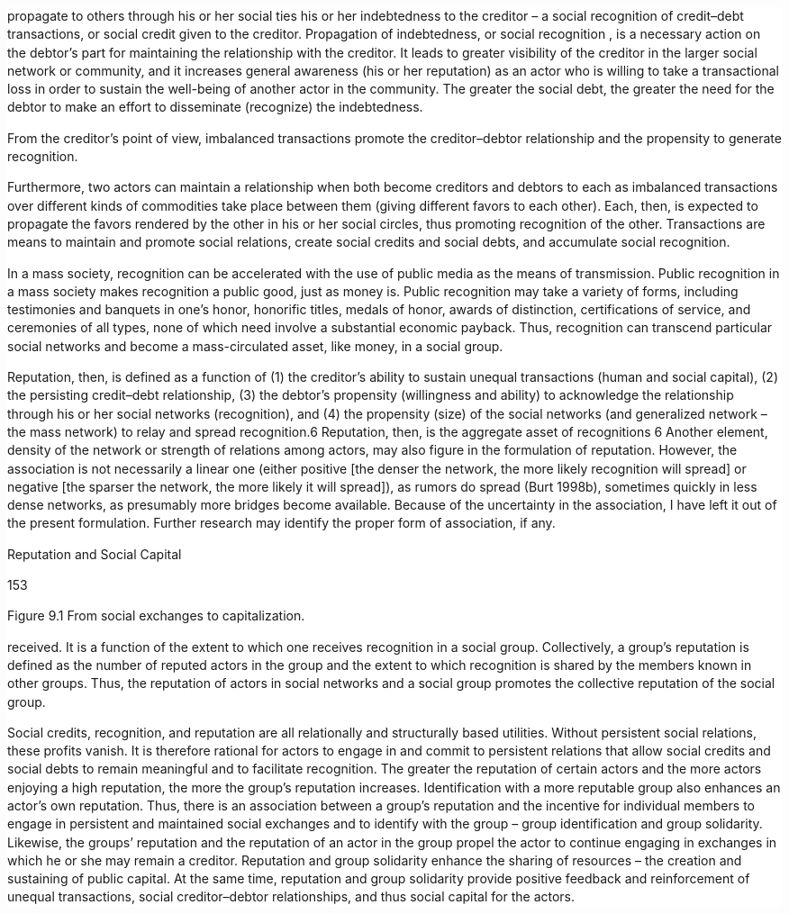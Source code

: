 propagate to others through his or her social ties his or her indebtedness to the creditor – a social recognition of credit–debt transactions, or social credit given to the creditor.   Propagation of indebtedness, or social recognition , is a necessary action on the debtor’s part for maintaining the relationship with the creditor. It leads to greater visibility of the creditor in the larger social network or community, and it increases general awareness (his or her reputation) as an actor who is willing to take a transactional loss in order to sustain the well-being of another actor in the community. The greater the social debt, the greater the need for the debtor to make an effort to disseminate (recognize) the indebtedness.

From the creditor’s point of view, imbalanced transactions promote the creditor–debtor relationship and the propensity to generate recognition.

Furthermore, two actors can maintain a relationship when both become creditors and debtors to each as imbalanced transactions over different kinds of commodities take place between them (giving different favors to each other). Each, then, is expected to propagate the favors rendered by the other in his or her social circles, thus promoting recognition of the other. Transactions are means to maintain and promote social relations, create social credits and social debts, and accumulate social recognition.

In a mass society, recognition can be accelerated with the use of public media as the means of transmission. Public recognition in a mass society makes recognition a public good, just as money is. Public recognition may take a variety of forms, including testimonies and banquets in one’s honor, honorific titles, medals of honor, awards of distinction, certifications of service, and ceremonies of all types, none of which need involve a substantial economic payback. Thus, recognition can transcend particular social networks and become a mass-circulated asset, like money, in a social group.

Reputation, then, is defined as a function of (1) the creditor’s ability to sustain unequal transactions (human and social capital), (2) the persisting credit–debt relationship, (3) the debtor’s propensity (willingness and ability) to acknowledge the relationship through his or her social networks (recognition), and (4) the propensity (size) of the social networks (and generalized network – the mass network) to relay and spread recognition.6 Reputation, then, is the aggregate asset of recognitions 6 Another element, density of the network or strength of relations among actors, may also figure in the formulation of reputation. However, the association is not necessarily a linear one (either positive [the denser the network, the more likely recognition will spread] or negative [the sparser the network, the more likely it will spread]), as rumors do spread (Burt 1998b), sometimes quickly in less dense networks, as presumably more bridges become available. Because of the uncertainty in the association, I have left it out of the present formulation. Further research may identify the proper form of association, if any.

Reputation and Social Capital

153

Figure 9.1 From social exchanges to capitalization.

received. It is a function of the extent to which one receives recognition in a social group. Collectively, a group’s reputation is defined as the number of reputed actors in the group and the extent to which recognition is shared by the members known in other groups. Thus, the reputation of actors in social networks and a social group promotes the collective reputation of the social group.

Social credits, recognition, and reputation are all relationally and structurally based utilities. Without persistent social relations, these profits vanish. It is therefore rational for actors to engage in and commit to persistent relations that allow social credits and social debts to remain meaningful and to facilitate recognition. The greater the reputation of certain actors and the more actors enjoying a high reputation, the more the group’s reputation increases. Identification with a more reputable group also enhances an actor’s own reputation. Thus, there is an association between a group’s reputation and the incentive for individual members to engage in persistent and maintained social exchanges and to identify with the group – group identification and group solidarity. Likewise, the groups’ reputation and the reputation of an actor in the group propel the actor to continue engaging in exchanges in which he or she may remain a creditor. Reputation and group solidarity enhance the sharing of resources – the creation and sustaining of public capital. At the same time, reputation and group solidarity provide positive feedback and reinforcement of unequal transactions, social creditor–debtor relationships, and thus social capital for the actors.
